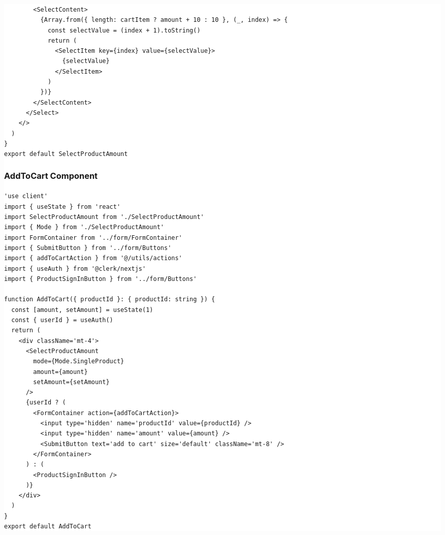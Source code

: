 ```tsx
        <SelectContent>
          {Array.from({ length: cartItem ? amount + 10 : 10 }, (_, index) => {
            const selectValue = (index + 1).toString()
            return (
              <SelectItem key={index} value={selectValue}>
                {selectValue}
              </SelectItem>
            )
          })}
        </SelectContent>
      </Select>
    </>
  )
}
export default SelectProductAmount
```

### AddToCart Component

```tsx
'use client'
import { useState } from 'react'
import SelectProductAmount from './SelectProductAmount'
import { Mode } from './SelectProductAmount'
import FormContainer from '../form/FormContainer'
import { SubmitButton } from '../form/Buttons'
import { addToCartAction } from '@/utils/actions'
import { useAuth } from '@clerk/nextjs'
import { ProductSignInButton } from '../form/Buttons'

function AddToCart({ productId }: { productId: string }) {
  const [amount, setAmount] = useState(1)
  const { userId } = useAuth()
  return (
    <div className='mt-4'>
      <SelectProductAmount
        mode={Mode.SingleProduct}
        amount={amount}
        setAmount={setAmount}
      />
      {userId ? (
        <FormContainer action={addToCartAction}>
          <input type='hidden' name='productId' value={productId} />
          <input type='hidden' name='amount' value={amount} />
          <SubmitButton text='add to cart' size='default' className='mt-8' />
        </FormContainer>
      ) : (
        <ProductSignInButton />
      )}
    </div>
  )
}
export default AddToCart
```
